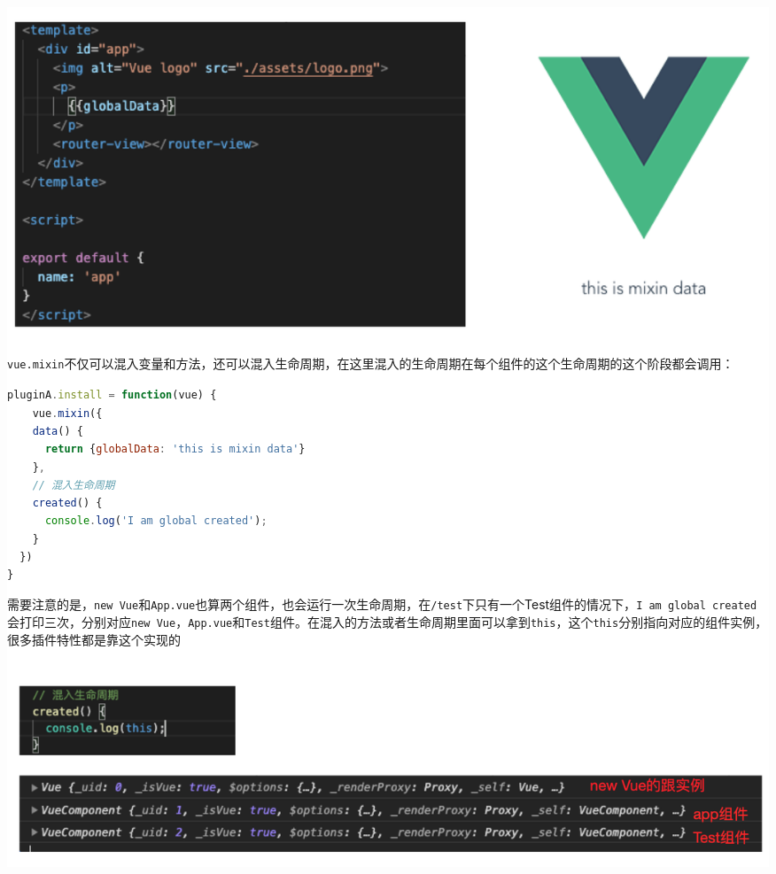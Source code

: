 ![image-20200119173601260](../../images/Vue/VueRouter/image-20200119173601260.png)

`vue.mixin`不仅可以混入变量和方法，还可以混入生命周期，在这里混入的生命周期在每个组件的这个生命周期的这个阶段都会调用：

```javascript
pluginA.install = function(vue) {
	vue.mixin({
    data() {
      return {globalData: 'this is mixin data'}
    },
    // 混入生命周期
    created() {
      console.log('I am global created');
    }
  })
}
```

需要注意的是，`new Vue`和`App.vue`也算两个组件，也会运行一次生命周期，在`/test`下只有一个Test组件的情况下，`I am global created`会打印三次，分别对应`new Vue`，`App.vue`和`Test`组件。在混入的方法或者生命周期里面可以拿到`this`，这个`this`分别指向对应的组件实例，很多插件特性都是靠这个实现的

![image-20200119175637278](../../images/Vue/VueRouter/image-20200119175637278.png)
